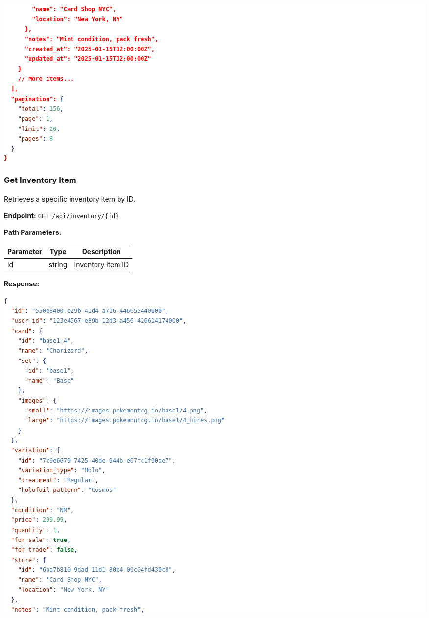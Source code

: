 ```json
        "name": "Card Shop NYC",
        "location": "New York, NY"
      },
      "notes": "Mint condition, pack fresh",
      "created_at": "2025-01-15T12:00:00Z",
      "updated_at": "2025-01-15T12:00:00Z"
    }
    // More items...
  ],
  "pagination": {
    "total": 156,
    "page": 1,
    "limit": 20,
    "pages": 8
  }
}
```

### Get Inventory Item

Retrieves a specific inventory item by ID.

**Endpoint:** `GET /api/inventory/{id}`

**Path Parameters:**

| Parameter | Type | Description |
|-----------|------|-------------|
| id | string | Inventory item ID |

**Response:**

```json
{
  "id": "550e8400-e29b-41d4-a716-446655440000",
  "user_id": "123e4567-e89b-12d3-a456-426614174000",
  "card": {
    "id": "base1-4",
    "name": "Charizard",
    "set": {
      "id": "base1",
      "name": "Base"
    },
    "images": {
      "small": "https://images.pokemontcg.io/base1/4.png",
      "large": "https://images.pokemontcg.io/base1/4_hires.png"
    }
  },
  "variation": {
    "id": "7c9e6679-7425-40de-944b-e07fc1f90ae7",
    "variation_type": "Holo",
    "treatment": "Regular",
    "holofoil_pattern": "Cosmos"
  },
  "condition": "NM",
  "price": 299.99,
  "quantity": 1,
  "for_sale": true,
  "for_trade": false,
  "store": {
    "id": "6ba7b810-9dad-11d1-80b4-00c04fd430c8",
    "name": "Card Shop NYC",
    "location": "New York, NY"
  },
  "notes": "Mint condition, pack fresh",
```